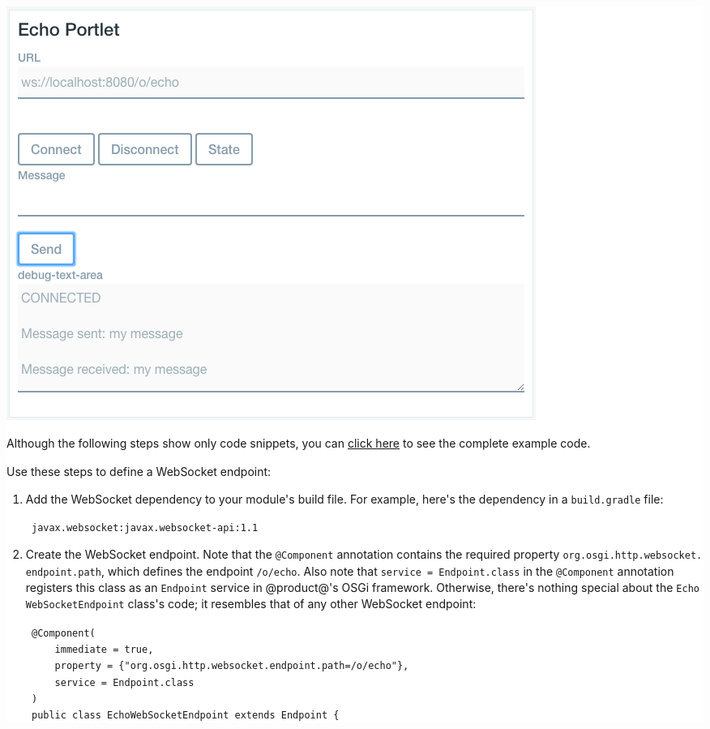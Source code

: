 ![Figure 1: The example Echo portlet sends and receives a simple message via a WebSocket endpoint.](../../images/websocket-echo-portlet.png)

Although the following steps show only code snippets, you can 
[click here](https://github.com/cgoncas/liferay-websocket-echo) 
to see the complete example code. 

Use these steps to define a WebSocket endpoint: 

1. Add the WebSocket dependency to your module's build file. For example, here's 
   the dependency in a `build.gradle` file: 

        javax.websocket:javax.websocket-api:1.1

2. Create the WebSocket endpoint. Note that the `@Component` annotation contains 
   the required property `org.osgi.http.websocket.endpoint.path`, which defines 
   the endpoint `/o/echo`. Also note that `service = Endpoint.class` in the 
   `@Component` annotation registers this class as an `Endpoint` service in 
   @product@'s OSGi framework. Otherwise, there's nothing special about the 
   `EchoWebSocketEndpoint` class's code; it resembles that of any other 
   WebSocket endpoint: 

        @Component(
            immediate = true,
            property = {"org.osgi.http.websocket.endpoint.path=/o/echo"},
            service = Endpoint.class
        )
        public class EchoWebSocketEndpoint extends Endpoint {
